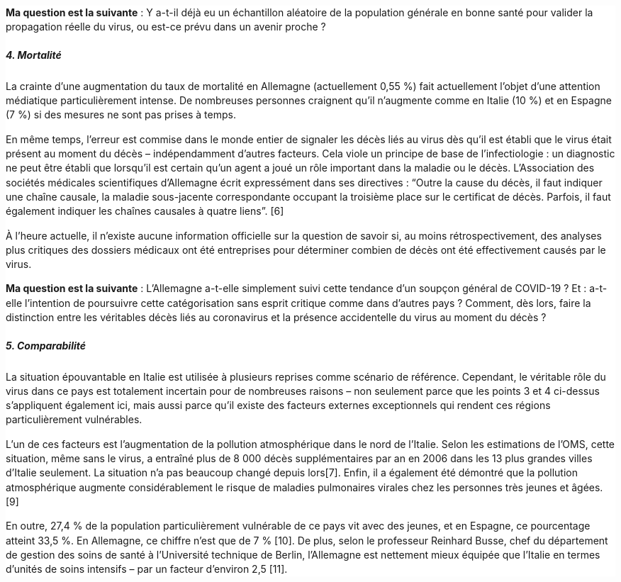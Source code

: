 **Ma question est la suivante** : Y a-t-il déjà eu un échantillon
aléatoire de la population générale en bonne santé pour valider la
propagation réelle du virus, ou est-ce prévu dans un avenir proche ?

##### **4. Mortalité**

La crainte d’une augmentation du taux de mortalité en Allemagne
(actuellement 0,55 %) fait actuellement l’objet d’une attention
médiatique particulièrement intense. De nombreuses personnes craignent
qu’il n’augmente comme en Italie (10 %) et en Espagne (7 %) si des
mesures ne sont pas prises à temps.

En même temps, l’erreur est commise dans le monde entier de signaler les
décès liés au virus dès qu’il est établi que le virus était présent au
moment du décès – indépendamment d’autres facteurs. Cela viole un
principe de base de l’infectiologie : un diagnostic ne peut être établi
que lorsqu’il est certain qu’un agent a joué un rôle important dans la
maladie ou le décès. L’Association des sociétés médicales scientifiques
d’Allemagne écrit expressément dans ses directives : “Outre la cause du
décès, il faut indiquer une chaîne causale, la maladie sous-jacente
correspondante occupant la troisième place sur le certificat de décès.
Parfois, il faut également indiquer les chaînes causales à quatre
liens”. \[6\]

À l’heure actuelle, il n’existe aucune information officielle sur la
question de savoir si, au moins rétrospectivement, des analyses plus
critiques des dossiers médicaux ont été entreprises pour déterminer
combien de décès ont été effectivement causés par le virus.

**Ma question est la suivante** : L’Allemagne a-t-elle simplement suivi
cette tendance d’un soupçon général de COVID-19 ? Et : a-t-elle
l’intention de poursuivre cette catégorisation sans esprit critique
comme dans d’autres pays ? Comment, dès lors, faire la distinction entre
les véritables décès liés au coronavirus et la présence accidentelle du
virus au moment du décès ?

##### **5. Comparabilité**

La situation épouvantable en Italie est utilisée à plusieurs reprises
comme scénario de référence. Cependant, le véritable rôle du virus dans
ce pays est totalement incertain pour de nombreuses raisons – non
seulement parce que les points 3 et 4 ci-dessus s’appliquent également
ici, mais aussi parce qu’il existe des facteurs externes exceptionnels
qui rendent ces régions particulièrement vulnérables.

L’un de ces facteurs est l’augmentation de la pollution atmosphérique
dans le nord de l’Italie. Selon les estimations de l’OMS, cette
situation, même sans le virus, a entraîné plus de 8 000 décès
supplémentaires par an en 2006 dans les 13 plus grandes villes d’Italie
seulement. La situation n’a pas beaucoup changé depuis lors\[7\]. Enfin,
il a également été démontré que la pollution atmosphérique augmente
considérablement le risque de maladies pulmonaires virales chez les
personnes très jeunes et âgées. \[9\]

En outre, 27,4 % de la population particulièrement vulnérable de ce pays
vit avec des jeunes, et en Espagne, ce pourcentage atteint 33,5 %. En
Allemagne, ce chiffre n’est que de 7 % \[10\]. De plus, selon le
professeur Reinhard Busse, chef du département de gestion des soins de
santé à l’Université technique de Berlin, l’Allemagne est nettement
mieux équipée que l’Italie en termes d’unités de soins intensifs – par
un facteur d’environ 2,5 \[11\].
